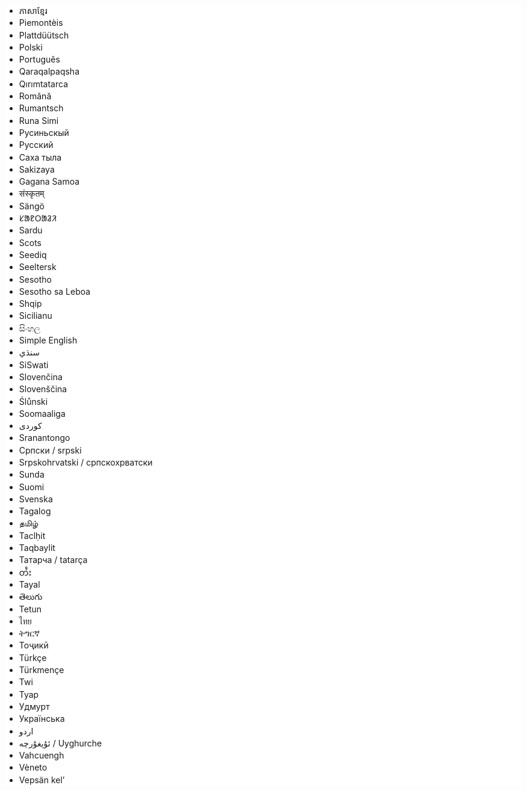   * ភាសាខ្មែរ
  * Piemontèis
  * Plattdüütsch
  * Polski
  * Português
  * Qaraqalpaqsha
  * Qırımtatarca
  * Română
  * Rumantsch
  * Runa Simi
  * Русиньскый
  * Русский
  * Саха тыла
  * Sakizaya
  * Gagana Samoa
  * संस्कृतम्
  * Sängö
  * ᱥᱟᱱᱛᱟᱲᱤ
  * Sardu
  * Scots
  * Seediq
  * Seeltersk
  * Sesotho
  * Sesotho sa Leboa
  * Shqip
  * Sicilianu
  * සිංහල
  * Simple English
  * سنڌي
  * SiSwati
  * Slovenčina
  * Slovenščina
  * Ślůnski
  * Soomaaliga
  * کوردی
  * Sranantongo
  * Српски / srpski
  * Srpskohrvatski / српскохрватски
  * Sunda
  * Suomi
  * Svenska
  * Tagalog
  * தமிழ்
  * Taclḥit
  * Taqbaylit
  * Татарча / tatarça
  * တႆး
  * Tayal
  * తెలుగు
  * Tetun
  * ไทย
  * ትግርኛ
  * Тоҷикӣ
  * Türkçe
  * Türkmençe
  * Twi
  * Tyap
  * Удмурт
  * Українська
  * اردو
  * ئۇيغۇرچە / Uyghurche
  * Vahcuengh
  * Vèneto
  * Vepsän kel’